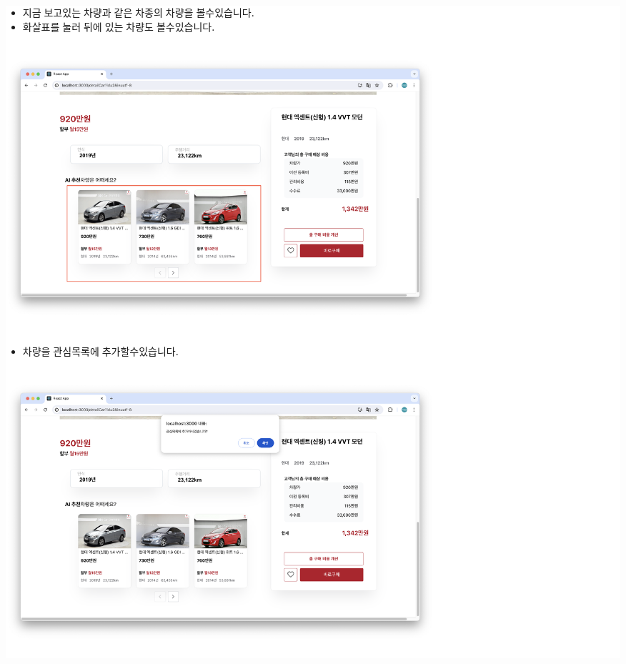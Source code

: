 - 지금 보고있는 차량과 같은 차종의 차량을 볼수있습니다.
- 화살표를 눌러 뒤에 있는 차량도 볼수있습니다.
<img src="/images/detail_img2.png" width="600" height="400">

- 차량을 관심목록에 추가할수있습니다.
<img src="/images/detail_img3.png" width="600" height="400">